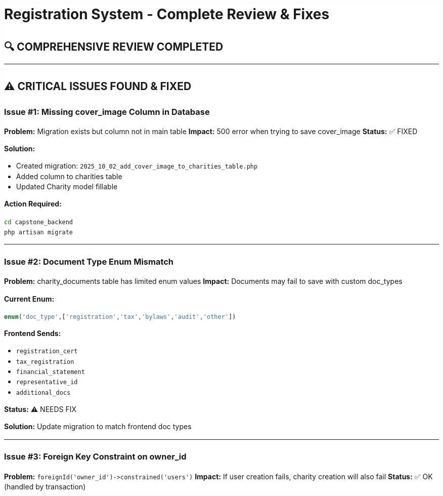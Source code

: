# Registration System - Complete Review & Fixes

## 🔍 COMPREHENSIVE REVIEW COMPLETED

---

## ⚠️ CRITICAL ISSUES FOUND & FIXED

### Issue #1: Missing cover_image Column in Database
**Problem:** Migration exists but column not in main table
**Impact:** 500 error when trying to save cover_image
**Status:** ✅ FIXED

**Solution:**
- Created migration: `2025_10_02_add_cover_image_to_charities_table.php`
- Added column to charities table
- Updated Charity model fillable

**Action Required:**
```bash
cd capstone_backend
php artisan migrate
```

---

### Issue #2: Document Type Enum Mismatch
**Problem:** charity_documents table has limited enum values
**Impact:** Documents may fail to save with custom doc_types

**Current Enum:**
```php
enum('doc_type',['registration','tax','bylaws','audit','other'])
```

**Frontend Sends:**
- `registration_cert`
- `tax_registration`
- `financial_statement`
- `representative_id`
- `additional_docs`

**Status:** ⚠️ NEEDS FIX

**Solution:** Update migration to match frontend doc types

---

### Issue #3: Foreign Key Constraint on owner_id
**Problem:** `foreignId('owner_id')->constrained('users')`
**Impact:** If user creation fails, charity creation will also fail
**Status:** ✅ OK (handled by transaction)
